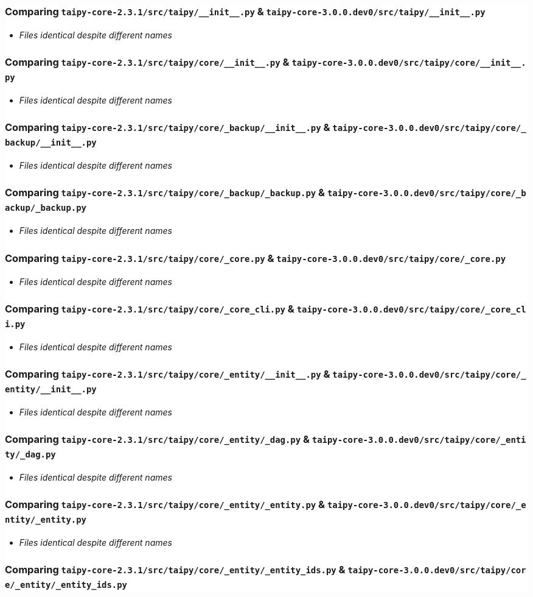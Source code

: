 ### Comparing `taipy-core-2.3.1/src/taipy/__init__.py` & `taipy-core-3.0.0.dev0/src/taipy/__init__.py`

 * *Files identical despite different names*

### Comparing `taipy-core-2.3.1/src/taipy/core/__init__.py` & `taipy-core-3.0.0.dev0/src/taipy/core/__init__.py`

 * *Files identical despite different names*

### Comparing `taipy-core-2.3.1/src/taipy/core/_backup/__init__.py` & `taipy-core-3.0.0.dev0/src/taipy/core/_backup/__init__.py`

 * *Files identical despite different names*

### Comparing `taipy-core-2.3.1/src/taipy/core/_backup/_backup.py` & `taipy-core-3.0.0.dev0/src/taipy/core/_backup/_backup.py`

 * *Files identical despite different names*

### Comparing `taipy-core-2.3.1/src/taipy/core/_core.py` & `taipy-core-3.0.0.dev0/src/taipy/core/_core.py`

 * *Files identical despite different names*

### Comparing `taipy-core-2.3.1/src/taipy/core/_core_cli.py` & `taipy-core-3.0.0.dev0/src/taipy/core/_core_cli.py`

 * *Files identical despite different names*

### Comparing `taipy-core-2.3.1/src/taipy/core/_entity/__init__.py` & `taipy-core-3.0.0.dev0/src/taipy/core/_entity/__init__.py`

 * *Files identical despite different names*

### Comparing `taipy-core-2.3.1/src/taipy/core/_entity/_dag.py` & `taipy-core-3.0.0.dev0/src/taipy/core/_entity/_dag.py`

 * *Files identical despite different names*

### Comparing `taipy-core-2.3.1/src/taipy/core/_entity/_entity.py` & `taipy-core-3.0.0.dev0/src/taipy/core/_entity/_entity.py`

 * *Files identical despite different names*

### Comparing `taipy-core-2.3.1/src/taipy/core/_entity/_entity_ids.py` & `taipy-core-3.0.0.dev0/src/taipy/core/_entity/_entity_ids.py`
